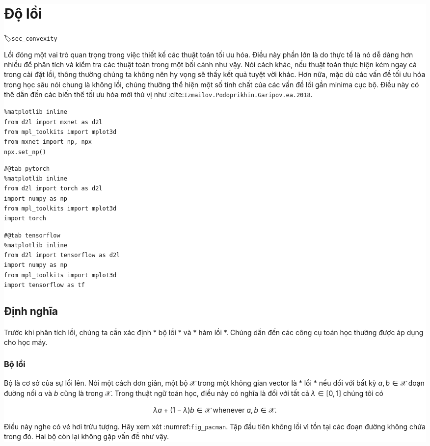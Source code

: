 # Độ lồi
:label:`sec_convexity`

Lồi đóng một vai trò quan trọng trong việc thiết kế các thuật toán tối ưu hóa. Điều này phần lớn là do thực tế là nó dễ dàng hơn nhiều để phân tích và kiểm tra các thuật toán trong một bối cảnh như vậy. Nói cách khác, nếu thuật toán thực hiện kém ngay cả trong cài đặt lồi, thông thường chúng ta không nên hy vọng sẽ thấy kết quả tuyệt vời khác. Hơn nữa, mặc dù các vấn đề tối ưu hóa trong học sâu nói chung là không lồi, chúng thường thể hiện một số tính chất của các vấn đề lồi gần minima cục bộ. Điều này có thể dẫn đến các biến thể tối ưu hóa mới thú vị như :cite:`Izmailov.Podoprikhin.Garipov.ea.2018`.

```{.python .input}
%matplotlib inline
from d2l import mxnet as d2l
from mpl_toolkits import mplot3d
from mxnet import np, npx
npx.set_np()
```

```{.python .input}
#@tab pytorch
%matplotlib inline
from d2l import torch as d2l
import numpy as np
from mpl_toolkits import mplot3d
import torch
```

```{.python .input}
#@tab tensorflow
%matplotlib inline
from d2l import tensorflow as d2l
import numpy as np
from mpl_toolkits import mplot3d
import tensorflow as tf
```

## Định nghĩa

Trước khi phân tích lồi, chúng ta cần xác định * bộ lồi * và * hàm lồi *. Chúng dẫn đến các công cụ toán học thường được áp dụng cho học máy. 

### Bộ lồi

Bộ là cơ sở của sự lồi lên. Nói một cách đơn giản, một bộ $\mathcal{X}$ trong một không gian vector là * lồi * nếu đối với bất kỳ $a, b \in \mathcal{X}$ đoạn đường nối $a$ và $b$ cũng là trong $\mathcal{X}$. Trong thuật ngữ toán học, điều này có nghĩa là đối với tất cả $\lambda \in [0, 1]$ chúng tôi có 

$$\lambda  a + (1-\lambda)  b \in \mathcal{X} \text{ whenever } a, b \in \mathcal{X}.$$

Điều này nghe có vẻ hơi trừu tượng. Hãy xem xét :numref:`fig_pacman`. Tập đầu tiên không lồi vì tồn tại các đoạn đường không chứa trong đó. Hai bộ còn lại không gặp vấn đề như vậy. 
